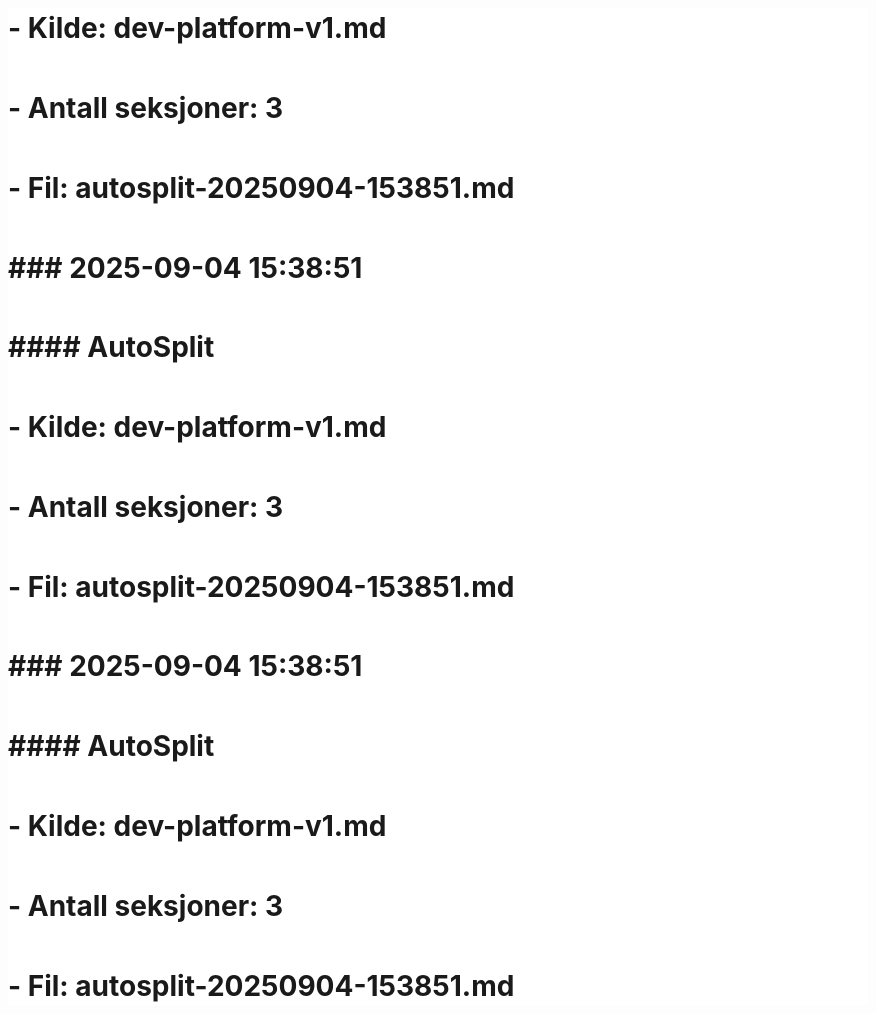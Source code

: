# \- Kilde: dev-platform-v1.md

# \- Antall seksjoner: 3

# \- Fil: autosplit-20250904-153851.md

#

#

#

#

# \### 2025-09-04 15:38:51

# \#### AutoSplit

# \- Kilde: dev-platform-v1.md

# \- Antall seksjoner: 3

# \- Fil: autosplit-20250904-153851.md

#

#

#

#

# \### 2025-09-04 15:38:51

# \#### AutoSplit

# \- Kilde: dev-platform-v1.md

# \- Antall seksjoner: 3

# \- Fil: autosplit-20250904-153851.md
